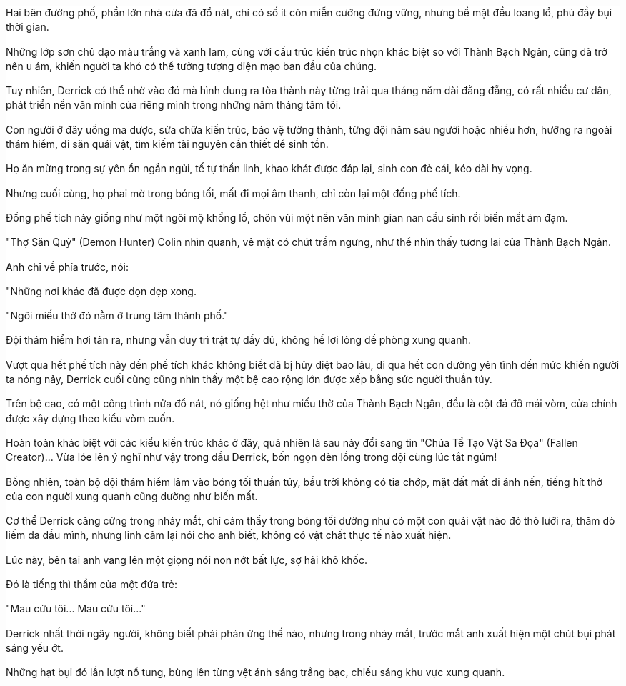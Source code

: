Hai bên đường phố, phần lớn nhà cửa đã đổ nát, chỉ có số ít còn miễn cưỡng đứng vững, nhưng bề mặt đều loang lổ, phủ đầy bụi thời gian.

Những lớp sơn chủ đạo màu trắng và xanh lam, cùng với cấu trúc kiến trúc nhọn khác biệt so với Thành Bạch Ngân, cũng đã trở nên u ám, khiến người ta khó có thể tưởng tượng diện mạo ban đầu của chúng.

Tuy nhiên, Derrick có thể nhờ vào đó mà hình dung ra tòa thành này từng trải qua tháng năm dài đằng đẵng, có rất nhiều cư dân, phát triển nền văn minh của riêng mình trong những năm tháng tăm tối.

Con người ở đây uống ma dược, sửa chữa kiến trúc, bảo vệ tường thành, từng đội năm sáu người hoặc nhiều hơn, hướng ra ngoài thám hiểm, đi săn quái vật, tìm kiếm tài nguyên cần thiết để sinh tồn.

Họ ăn mừng trong sự yên ổn ngắn ngủi, tế tự thần linh, khao khát được đáp lại, sinh con đẻ cái, kéo dài hy vọng.

Nhưng cuối cùng, họ phai mờ trong bóng tối, mất đi mọi âm thanh, chỉ còn lại một đống phế tích.

Đống phế tích này giống như một ngôi mộ khổng lồ, chôn vùi một nền văn minh gian nan cầu sinh rồi biến mất ảm đạm.

"Thợ Săn Quỷ" (Demon Hunter) Colin nhìn quanh, vẻ mặt có chút trầm ngưng, như thể nhìn thấy tương lai của Thành Bạch Ngân.

Anh chỉ về phía trước, nói:

"Những nơi khác đã được dọn dẹp xong.

"Ngôi miếu thờ đó nằm ở trung tâm thành phố."

Đội thám hiểm hơi tản ra, nhưng vẫn duy trì trật tự đầy đủ, không hề lơi lỏng đề phòng xung quanh.

Vượt qua hết phế tích này đến phế tích khác không biết đã bị hủy diệt bao lâu, đi qua hết con đường yên tĩnh đến mức khiến người ta nóng nảy, Derrick cuối cùng cũng nhìn thấy một bệ cao rộng lớn được xếp bằng sức người thuần túy.

Trên bệ cao, có một công trình nửa đổ nát, nó giống hệt như miếu thờ của Thành Bạch Ngân, đều là cột đá đỡ mái vòm, cửa chính được xây dựng theo kiểu vòm cuốn.

Hoàn toàn khác biệt với các kiểu kiến trúc khác ở đây, quả nhiên là sau này đổi sang tin "Chúa Tể Tạo Vật Sa Đọa" (Fallen Creator)... Vừa lóe lên ý nghĩ như vậy trong đầu Derrick, bốn ngọn đèn lồng trong đội cùng lúc tắt ngúm!

Bỗng nhiên, toàn bộ đội thám hiểm lâm vào bóng tối thuần túy, bầu trời không có tia chớp, mặt đất mất đi ánh nến, tiếng hít thở của con người xung quanh cũng dường như biến mất.

Cơ thể Derrick căng cứng trong nháy mắt, chỉ cảm thấy trong bóng tối dường như có một con quái vật nào đó thò lưỡi ra, thăm dò liếm da đầu mình, nhưng linh cảm lại nói cho anh biết, không có vật chất thực tế nào xuất hiện.

Lúc này, bên tai anh vang lên một giọng nói non nớt bất lực, sợ hãi khô khốc.

Đó là tiếng thì thầm của một đứa trẻ:

"Mau cứu tôi... Mau cứu tôi..."

Derrick nhất thời ngây người, không biết phải phản ứng thế nào, nhưng trong nháy mắt, trước mắt anh xuất hiện một chút bụi phát sáng yếu ớt.

Những hạt bụi đó lần lượt nổ tung, bùng lên từng vệt ánh sáng trắng bạc, chiếu sáng khu vực xung quanh.
